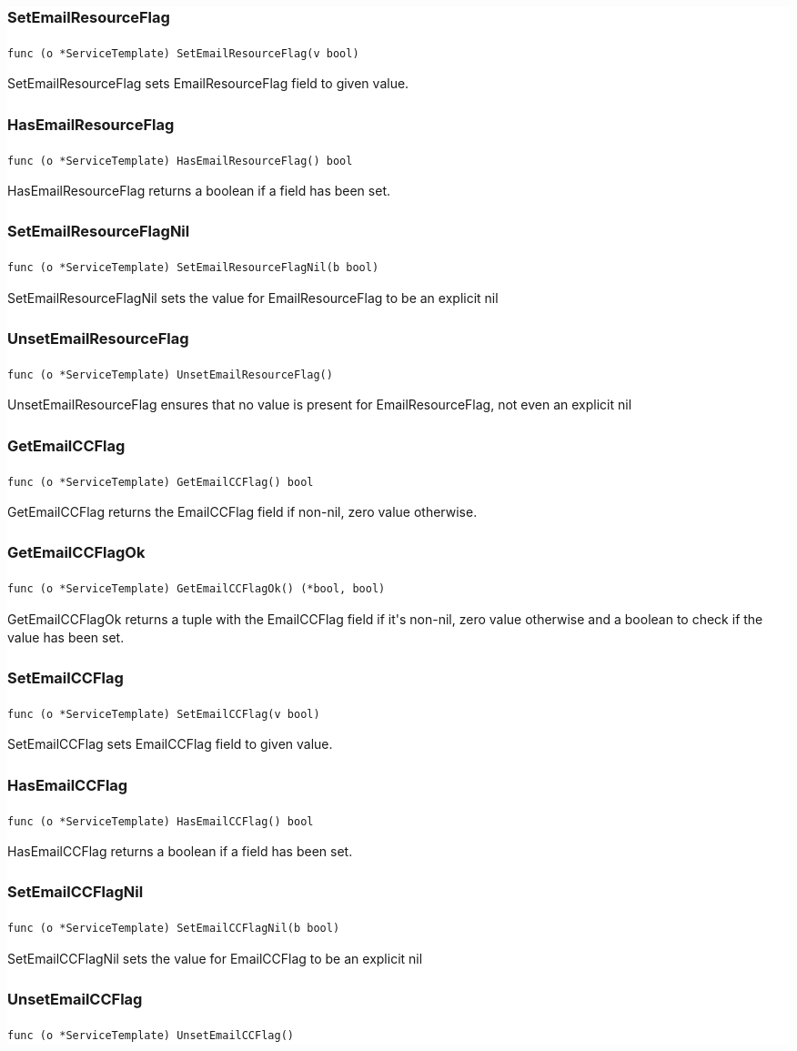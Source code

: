 ### SetEmailResourceFlag

`func (o *ServiceTemplate) SetEmailResourceFlag(v bool)`

SetEmailResourceFlag sets EmailResourceFlag field to given value.

### HasEmailResourceFlag

`func (o *ServiceTemplate) HasEmailResourceFlag() bool`

HasEmailResourceFlag returns a boolean if a field has been set.

### SetEmailResourceFlagNil

`func (o *ServiceTemplate) SetEmailResourceFlagNil(b bool)`

 SetEmailResourceFlagNil sets the value for EmailResourceFlag to be an explicit nil

### UnsetEmailResourceFlag
`func (o *ServiceTemplate) UnsetEmailResourceFlag()`

UnsetEmailResourceFlag ensures that no value is present for EmailResourceFlag, not even an explicit nil
### GetEmailCCFlag

`func (o *ServiceTemplate) GetEmailCCFlag() bool`

GetEmailCCFlag returns the EmailCCFlag field if non-nil, zero value otherwise.

### GetEmailCCFlagOk

`func (o *ServiceTemplate) GetEmailCCFlagOk() (*bool, bool)`

GetEmailCCFlagOk returns a tuple with the EmailCCFlag field if it's non-nil, zero value otherwise
and a boolean to check if the value has been set.

### SetEmailCCFlag

`func (o *ServiceTemplate) SetEmailCCFlag(v bool)`

SetEmailCCFlag sets EmailCCFlag field to given value.

### HasEmailCCFlag

`func (o *ServiceTemplate) HasEmailCCFlag() bool`

HasEmailCCFlag returns a boolean if a field has been set.

### SetEmailCCFlagNil

`func (o *ServiceTemplate) SetEmailCCFlagNil(b bool)`

 SetEmailCCFlagNil sets the value for EmailCCFlag to be an explicit nil

### UnsetEmailCCFlag
`func (o *ServiceTemplate) UnsetEmailCCFlag()`
